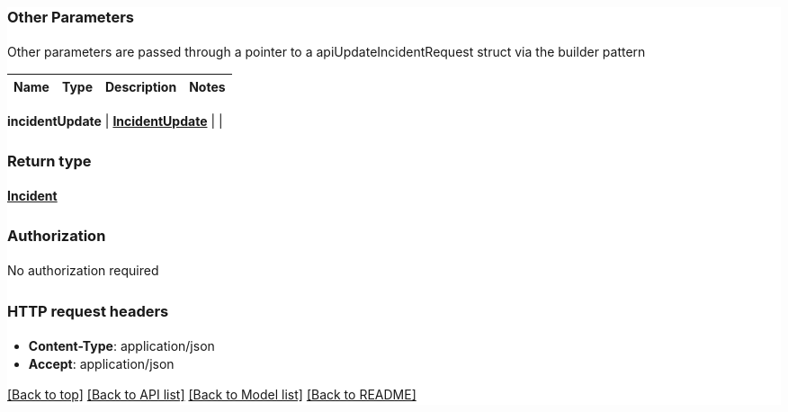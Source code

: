 ### Other Parameters

Other parameters are passed through a pointer to a apiUpdateIncidentRequest struct via the builder pattern


Name | Type | Description  | Notes
------------- | ------------- | ------------- | -------------

 **incidentUpdate** | [**IncidentUpdate**](IncidentUpdate.md) |  | 

### Return type

[**Incident**](Incident.md)

### Authorization

No authorization required

### HTTP request headers

- **Content-Type**: application/json
- **Accept**: application/json

[[Back to top]](#) [[Back to API list]](../README.md#documentation-for-api-endpoints)
[[Back to Model list]](../README.md#documentation-for-models)
[[Back to README]](../README.md)

